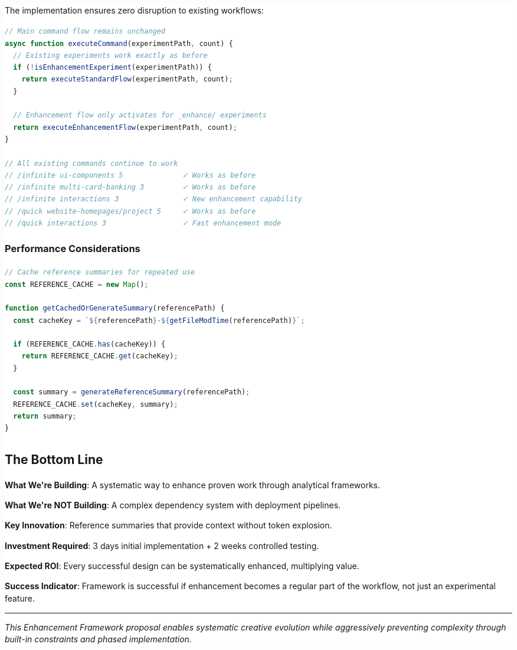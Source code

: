 The implementation ensures zero disruption to existing workflows:

```javascript
// Main command flow remains unchanged
async function executeCommand(experimentPath, count) {
  // Existing experiments work exactly as before
  if (!isEnhancementExperiment(experimentPath)) {
    return executeStandardFlow(experimentPath, count);
  }
  
  // Enhancement flow only activates for _enhance/ experiments
  return executeEnhancementFlow(experimentPath, count);
}

// All existing commands continue to work
// /infinite ui-components 5              ✓ Works as before
// /infinite multi-card-banking 3         ✓ Works as before  
// /infinite interactions 3               ✓ New enhancement capability
// /quick website-homepages/project 5     ✓ Works as before
// /quick interactions 3                  ✓ Fast enhancement mode
```

### Performance Considerations

```javascript
// Cache reference summaries for repeated use
const REFERENCE_CACHE = new Map();

function getCachedOrGenerateSummary(referencePath) {
  const cacheKey = `${referencePath}-${getFileModTime(referencePath)}`;
  
  if (REFERENCE_CACHE.has(cacheKey)) {
    return REFERENCE_CACHE.get(cacheKey);
  }
  
  const summary = generateReferenceSummary(referencePath);
  REFERENCE_CACHE.set(cacheKey, summary);
  return summary;
}
```

## The Bottom Line

**What We're Building**: A systematic way to enhance proven work through analytical frameworks.

**What We're NOT Building**: A complex dependency system with deployment pipelines.

**Key Innovation**: Reference summaries that provide context without token explosion.

**Investment Required**: 3 days initial implementation + 2 weeks controlled testing.

**Expected ROI**: Every successful design can be systematically enhanced, multiplying value.

**Success Indicator**: Framework is successful if enhancement becomes a regular part of the workflow, not just an experimental feature.

---

*This Enhancement Framework proposal enables systematic creative evolution while aggressively preventing complexity through built-in constraints and phased implementation.*